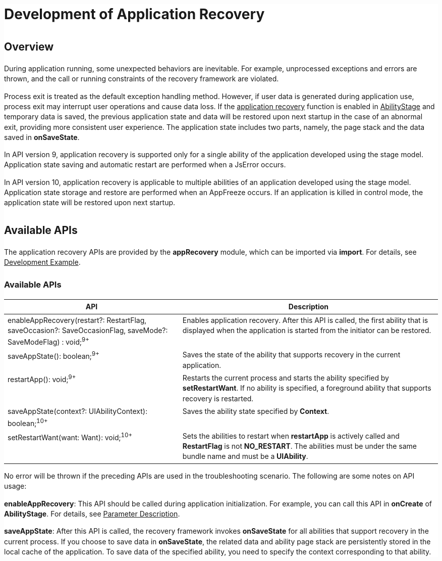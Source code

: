 # Development of Application Recovery

## Overview

During application running, some unexpected behaviors are inevitable. For example, unprocessed exceptions and errors are thrown, and the call or running constraints of the recovery framework are violated.

Process exit is treated as the default exception handling method. However, if user data is generated during application use, process exit may interrupt user operations and cause data loss.
If the [application recovery](#available-apis) function is enabled in [AbilityStage](../reference/apis-ability-kit/js-apis-app-ability-abilityStage.md) and temporary data is saved, the previous application state and data will be restored upon next startup in the case of an abnormal exit, providing more consistent user experience. The application state includes two parts, namely, the page stack and the data saved in **onSaveState**.

In API version 9, application recovery is supported only for a single ability of the application developed using the stage model. Application state saving and automatic restart are performed when a JsError occurs.

In API version 10, application recovery is applicable to multiple abilities of an application developed using the stage model. Application state storage and restore are performed when an AppFreeze occurs. If an application is killed in control mode, the application state will be restored upon next startup.

## Available APIs

The application recovery APIs are provided by the **appRecovery** module, which can be imported via **import**. For details, see [Development Example](#development-example).

### Available APIs

| API                                                      | Description                                                |
| ------------------------------------------------------------ | ---------------------------------------------------- |
| enableAppRecovery(restart?: RestartFlag, saveOccasion?: SaveOccasionFlag, saveMode?: SaveModeFlag) : void;<sup>9+</sup> | Enables application recovery. After this API is called, the first ability that is displayed when the application is started from the initiator can be restored.|
| saveAppState(): boolean;<sup>9+</sup> | Saves the state of the ability that supports recovery in the current application. |
| restartApp(): void;<sup>9+</sup> | Restarts the current process and starts the ability specified by **setRestartWant**. If no ability is specified, a foreground ability that supports recovery is restarted. |
| saveAppState(context?: UIAbilityContext): boolean;<sup>10+</sup> | Saves the ability state specified by **Context**. |
| setRestartWant(want: Want): void;<sup>10+</sup> | Sets the abilities to restart when **restartApp** is actively called and **RestartFlag** is not **NO_RESTART**. The abilities must be under the same bundle name and must be a **UIAbility**. |

No error will be thrown if the preceding APIs are used in the troubleshooting scenario. The following are some notes on API usage:

**enableAppRecovery**: This API should be called during application initialization. For example, you can call this API in **onCreate** of **AbilityStage**. For details, see [Parameter Description](../reference/apis-ability-kit/js-apis-app-ability-appRecovery.md).

**saveAppState**: After this API is called, the recovery framework invokes **onSaveState** for all abilities that support recovery in the current process. If you choose to save data in **onSaveState**, the related data and ability page stack are persistently stored in the local cache of the application. To save data of the specified ability, you need to specify the context corresponding to that ability.
